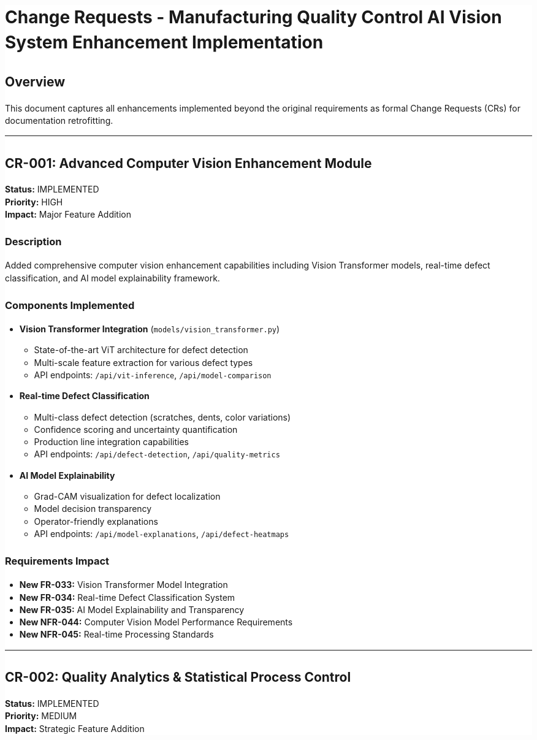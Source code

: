 # Change Requests - Manufacturing Quality Control AI Vision System Enhancement Implementation

## Overview
This document captures all enhancements implemented beyond the original requirements as formal Change Requests (CRs) for documentation retrofitting.

---

## CR-001: Advanced Computer Vision Enhancement Module
**Status:** IMPLEMENTED  
**Priority:** HIGH  
**Impact:** Major Feature Addition

### Description
Added comprehensive computer vision enhancement capabilities including Vision Transformer models, real-time defect classification, and AI model explainability framework.

### Components Implemented
- **Vision Transformer Integration** (`models/vision_transformer.py`)
  - State-of-the-art ViT architecture for defect detection
  - Multi-scale feature extraction for various defect types
  - API endpoints: `/api/vit-inference`, `/api/model-comparison`

- **Real-time Defect Classification**
  - Multi-class defect detection (scratches, dents, color variations)
  - Confidence scoring and uncertainty quantification
  - Production line integration capabilities
  - API endpoints: `/api/defect-detection`, `/api/quality-metrics`

- **AI Model Explainability**
  - Grad-CAM visualization for defect localization
  - Model decision transparency
  - Operator-friendly explanations
  - API endpoints: `/api/model-explanations`, `/api/defect-heatmaps`

### Requirements Impact
- **New FR-033:** Vision Transformer Model Integration
- **New FR-034:** Real-time Defect Classification System
- **New FR-035:** AI Model Explainability and Transparency
- **New NFR-044:** Computer Vision Model Performance Requirements
- **New NFR-045:** Real-time Processing Standards

---

## CR-002: Quality Analytics & Statistical Process Control
**Status:** IMPLEMENTED  
**Priority:** MEDIUM  
**Impact:** Strategic Feature Addition
